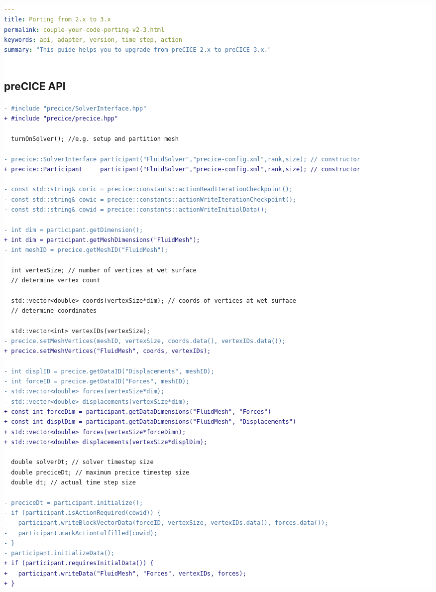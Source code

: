 ```yaml
---
title: Porting from 2.x to 3.x
permalink: couple-your-code-porting-v2-3.html
keywords: api, adapter, version, time step, action
summary: "This guide helps you to upgrade from preCICE 2.x to preCICE 3.x."
---
```




## preCICE API


```diff
- #include "precice/SolverInterface.hpp"
+ #include "precice/precice.hpp"
  
  turnOnSolver(); //e.g. setup and partition mesh
  
- precice::SolverInterface participant("FluidSolver","precice-config.xml",rank,size); // constructor
+ precice::Participant     participant("FluidSolver","precice-config.xml",rank,size); // constructor
  
- const std::string& coric = precice::constants::actionReadIterationCheckpoint();
- const std::string& cowic = precice::constants::actionWriteIterationCheckpoint();
- const std::string& cowid = precice::constants::actionWriteInitialData();
  
- int dim = participant.getDimension();
+ int dim = participant.getMeshDimensions("FluidMesh");
- int meshID = precice.getMeshID("FluidMesh");

  int vertexSize; // number of vertices at wet surface
  // determine vertex count

  std::vector<double> coords(vertexSize*dim); // coords of vertices at wet surface
  // determine coordinates

  std::vector<int> vertexIDs(vertexSize);
- precice.setMeshVertices(meshID, vertexSize, coords.data(), vertexIDs.data());
+ precice.setMeshVertices("FluidMesh", coords, vertexIDs);
  
- int displID = precice.getDataID("Displacements", meshID);
- int forceID = precice.getDataID("Forces", meshID);
- std::vector<double> forces(vertexSize*dim);
- std::vector<double> displacements(vertexSize*dim);
+ const int forceDim = participant.getDataDimensions("FluidMesh", "Forces")
+ const int displDim = participant.getDataDimensions("FluidMesh", "Displacements")
+ std::vector<double> forces(vertexSize*forceDimn);
+ std::vector<double> displacements(vertexSize*displDim);
  
  double solverDt; // solver timestep size
  double preciceDt; // maximum precice timestep size
  double dt; // actual time step size
  
- preciceDt = participant.initialize();
- if (participant.isActionRequired(cowid)) {
-   participant.writeBlockVectorData(forceID, vertexSize, vertexIDs.data(), forces.data());
-   participant.markActionFulfilled(cowid);
- }
- participant.initializeData();
+ if (participant.requiresInitialData()) {
+   participant.writeData("FluidMesh", "Forces", vertexIDs, forces);
+ }
```